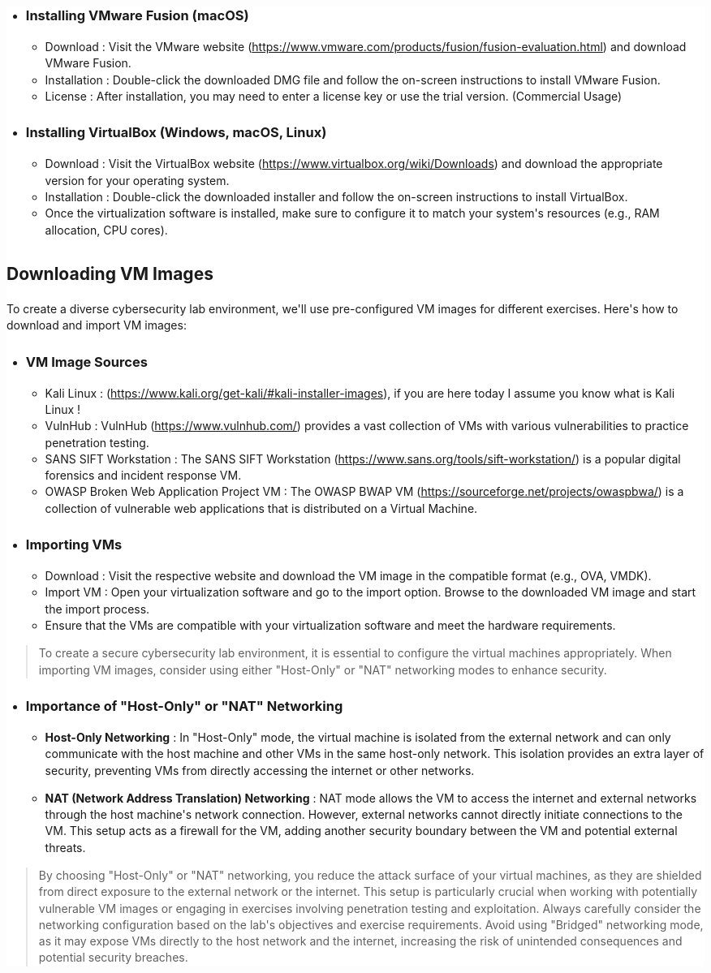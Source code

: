 - ### Installing VMware Fusion (macOS)
  - Download : Visit the VMware website (https://www.vmware.com/products/fusion/fusion-evaluation.html) and download VMware Fusion.
  - Installation : Double-click the downloaded DMG file and follow the on-screen instructions to install VMware Fusion.
  - License : After installation, you may need to enter a license key or use the trial version. (Commercial Usage)

- ### Installing VirtualBox (Windows, macOS, Linux)
  - Download : Visit the VirtualBox website (https://www.virtualbox.org/wiki/Downloads) and download the appropriate version for your operating system.
  - Installation : Double-click the downloaded installer and follow the on-screen instructions to install VirtualBox.
  - Once the virtualization software is installed, make sure to configure it to match your system's resources (e.g., RAM allocation, CPU cores).

## Downloading VM Images
To create a diverse cybersecurity lab environment, we'll use pre-configured VM images for different exercises. Here's how to download and import VM images:

- ### VM Image Sources
  - Kali Linux : (https://www.kali.org/get-kali/#kali-installer-images), if you are here today I assume you know what is Kali Linux !
  - VulnHub : VulnHub (https://www.vulnhub.com/) provides a vast collection of VMs with various vulnerabilities to practice penetration testing.
  - SANS SIFT Workstation : The SANS SIFT Workstation (https://www.sans.org/tools/sift-workstation/) is a popular digital forensics and incident response VM.
  - OWASP Broken Web Application Project VM : The OWASP BWAP VM (https://sourceforge.net/projects/owaspbwa/) is a collection of vulnerable web applications that is distributed on a Virtual Machine.

- ### Importing VMs
  - Download : Visit the respective website and download the VM image in the compatible format (e.g., OVA, VMDK).
  - Import VM : Open your virtualization software and go to the import option. Browse to the downloaded VM image and start the import process.
  - Ensure that the VMs are compatible with your virtualization software and meet the hardware requirements.
> To create a secure cybersecurity lab environment, it is essential to configure the virtual machines appropriately. When importing VM images, consider using either "Host-Only" or "NAT" networking modes to enhance security.

- ### Importance of "Host-Only" or "NAT" Networking

  - **Host-Only Networking** : In "Host-Only" mode, the virtual machine is isolated from the external network and can only communicate with the host machine and other VMs in the same host-only network. This isolation provides an extra layer of security, preventing VMs from directly accessing the internet or other networks.

  - **NAT (Network Address Translation) Networking** : NAT mode allows the VM to access the internet and external networks through the host machine's network connection. However, external networks cannot directly initiate connections to the VM. This setup acts as a firewall for the VM, adding another security boundary between the VM and potential external threats.

> By choosing "Host-Only" or "NAT" networking, you reduce the attack surface of your virtual machines, as they are shielded from direct exposure to the external network or the internet. This setup is particularly crucial when working with potentially vulnerable VM images or engaging in exercises involving penetration testing and exploitation.
> Always carefully consider the networking configuration based on the lab's objectives and exercise requirements. Avoid using "Bridged" networking mode, as it may expose VMs directly to the host network and the internet, increasing the risk of unintended consequences and potential security breaches.
